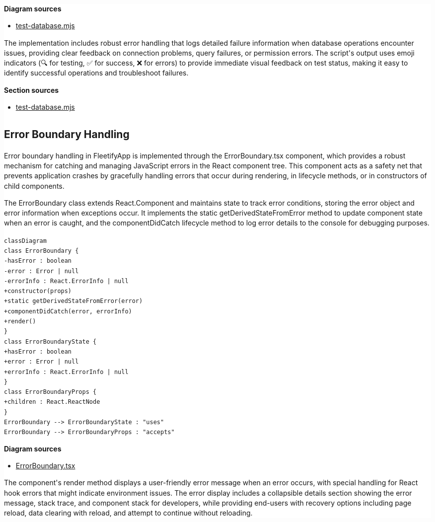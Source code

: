 **Diagram sources**
- [test-database.mjs](file://test-database.mjs)

The implementation includes robust error handling that logs detailed failure information when database operations encounter issues, providing clear feedback on connection problems, query failures, or permission errors. The script's output uses emoji indicators (🔍 for testing, ✅ for success, ❌ for errors) to provide immediate visual feedback on test status, making it easy to identify successful operations and troubleshoot failures.

**Section sources**
- [test-database.mjs](file://test-database.mjs)

## Error Boundary Handling
Error boundary handling in FleetifyApp is implemented through the ErrorBoundary.tsx component, which provides a robust mechanism for catching and managing JavaScript errors in the React component tree. This component acts as a safety net that prevents application crashes by gracefully handling errors that occur during rendering, in lifecycle methods, or in constructors of child components.

The ErrorBoundary class extends React.Component and maintains state to track error conditions, storing the error object and error information when exceptions occur. It implements the static getDerivedStateFromError method to update component state when an error is caught, and the componentDidCatch lifecycle method to log error details to the console for debugging purposes.

```mermaid
classDiagram
class ErrorBoundary {
-hasError : boolean
-error : Error | null
-errorInfo : React.ErrorInfo | null
+constructor(props)
+static getDerivedStateFromError(error)
+componentDidCatch(error, errorInfo)
+render()
}
class ErrorBoundaryState {
+hasError : boolean
+error : Error | null
+errorInfo : React.ErrorInfo | null
}
class ErrorBoundaryProps {
+children : React.ReactNode
}
ErrorBoundary --> ErrorBoundaryState : "uses"
ErrorBoundary --> ErrorBoundaryProps : "accepts"
```

**Diagram sources**
- [ErrorBoundary.tsx](file://src/components/ErrorBoundary.tsx)

The component's render method displays a user-friendly error message when an error occurs, with special handling for React hook errors that might indicate environment issues. The error display includes a collapsible details section showing the error message, stack trace, and component stack for developers, while providing end-users with recovery options including page reload, data clearing with reload, and attempt to continue without reloading.
